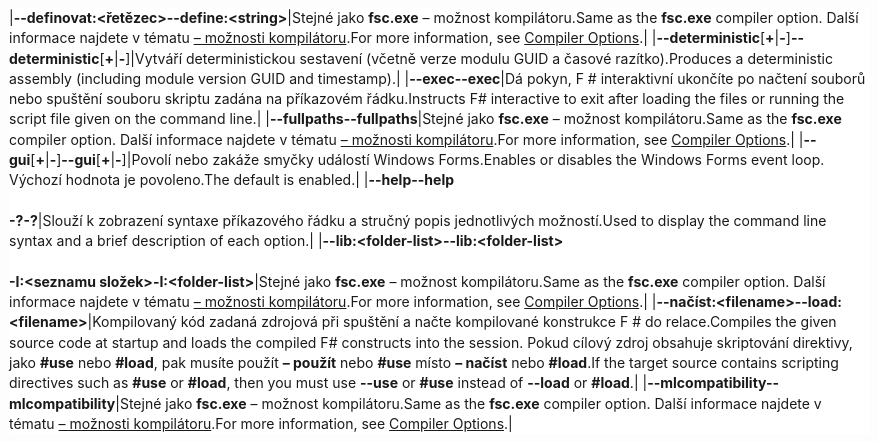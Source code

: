 |<span data-ttu-id="0a2e4-137">**--definovat:&lt;řetězec&gt;**</span><span class="sxs-lookup"><span data-stu-id="0a2e4-137">**--define:&lt;string&gt;**</span></span>|<span data-ttu-id="0a2e4-138">Stejné jako **fsc.exe** – možnost kompilátoru.</span><span class="sxs-lookup"><span data-stu-id="0a2e4-138">Same as the **fsc.exe** compiler option.</span></span> <span data-ttu-id="0a2e4-139">Další informace najdete v tématu [– možnosti kompilátoru](compiler-options.md).</span><span class="sxs-lookup"><span data-stu-id="0a2e4-139">For more information, see [Compiler Options](compiler-options.md).</span></span>|
|<span data-ttu-id="0a2e4-140">**--deterministic**[**+**&#124;**-**]</span><span class="sxs-lookup"><span data-stu-id="0a2e4-140">**--deterministic**[**+**&#124;**-**]</span></span>|<span data-ttu-id="0a2e4-141">Vytváří deterministickou sestavení (včetně verze modulu GUID a časové razítko).</span><span class="sxs-lookup"><span data-stu-id="0a2e4-141">Produces a deterministic assembly (including module version GUID and timestamp).</span></span>|
|<span data-ttu-id="0a2e4-142">**--exec**</span><span class="sxs-lookup"><span data-stu-id="0a2e4-142">**--exec**</span></span>|<span data-ttu-id="0a2e4-143">Dá pokyn, F # interaktivní ukončíte po načtení souborů nebo spuštění souboru skriptu zadána na příkazovém řádku.</span><span class="sxs-lookup"><span data-stu-id="0a2e4-143">Instructs F# interactive to exit after loading the files or running the script file given on the command line.</span></span>|
|<span data-ttu-id="0a2e4-144">**--fullpaths**</span><span class="sxs-lookup"><span data-stu-id="0a2e4-144">**--fullpaths**</span></span>|<span data-ttu-id="0a2e4-145">Stejné jako **fsc.exe** – možnost kompilátoru.</span><span class="sxs-lookup"><span data-stu-id="0a2e4-145">Same as the **fsc.exe** compiler option.</span></span> <span data-ttu-id="0a2e4-146">Další informace najdete v tématu [– možnosti kompilátoru](compiler-options.md).</span><span class="sxs-lookup"><span data-stu-id="0a2e4-146">For more information, see [Compiler Options](compiler-options.md).</span></span>|
|<span data-ttu-id="0a2e4-147">**--gui**[**+**&#124;**-**]</span><span class="sxs-lookup"><span data-stu-id="0a2e4-147">**--gui**[**+**&#124;**-**]</span></span>|<span data-ttu-id="0a2e4-148">Povolí nebo zakáže smyčky událostí Windows Forms.</span><span class="sxs-lookup"><span data-stu-id="0a2e4-148">Enables or disables the Windows Forms event loop.</span></span> <span data-ttu-id="0a2e4-149">Výchozí hodnota je povoleno.</span><span class="sxs-lookup"><span data-stu-id="0a2e4-149">The default is enabled.</span></span>|
|<span data-ttu-id="0a2e4-150">**--help**</span><span class="sxs-lookup"><span data-stu-id="0a2e4-150">**--help**</span></span><br /><br /><span data-ttu-id="0a2e4-151">**-?**</span><span class="sxs-lookup"><span data-stu-id="0a2e4-151">**-?**</span></span>|<span data-ttu-id="0a2e4-152">Slouží k zobrazení syntaxe příkazového řádku a stručný popis jednotlivých možností.</span><span class="sxs-lookup"><span data-stu-id="0a2e4-152">Used to display the command line syntax and a brief description of each option.</span></span>|
|<span data-ttu-id="0a2e4-153">**--lib:&lt;folder-list&gt;**</span><span class="sxs-lookup"><span data-stu-id="0a2e4-153">**--lib:&lt;folder-list&gt;**</span></span><br /><br /><span data-ttu-id="0a2e4-154">**-I:&lt;seznamu složek&gt;**</span><span class="sxs-lookup"><span data-stu-id="0a2e4-154">**-I:&lt;folder-list&gt;**</span></span>|<span data-ttu-id="0a2e4-155">Stejné jako **fsc.exe** – možnost kompilátoru.</span><span class="sxs-lookup"><span data-stu-id="0a2e4-155">Same as the **fsc.exe** compiler option.</span></span> <span data-ttu-id="0a2e4-156">Další informace najdete v tématu [– možnosti kompilátoru](compiler-options.md).</span><span class="sxs-lookup"><span data-stu-id="0a2e4-156">For more information, see [Compiler Options](compiler-options.md).</span></span>|
|<span data-ttu-id="0a2e4-157">**--načíst:&lt;filename&gt;**</span><span class="sxs-lookup"><span data-stu-id="0a2e4-157">**--load:&lt;filename&gt;**</span></span>|<span data-ttu-id="0a2e4-158">Kompilovaný kód zadaná zdrojová při spuštění a načte kompilované konstrukce F # do relace.</span><span class="sxs-lookup"><span data-stu-id="0a2e4-158">Compiles the given source code at startup and loads the compiled F# constructs into the session.</span></span> <span data-ttu-id="0a2e4-159">Pokud cílový zdroj obsahuje skriptování direktivy, jako **#use** nebo **#load**, pak musíte použít **– použít** nebo **#use** místo **– načíst** nebo **#load**.</span><span class="sxs-lookup"><span data-stu-id="0a2e4-159">If the target source contains scripting directives such as **#use** or **#load**, then you must use **--use** or **#use** instead of **--load** or **#load**.</span></span>|
|<span data-ttu-id="0a2e4-160">**--mlcompatibility**</span><span class="sxs-lookup"><span data-stu-id="0a2e4-160">**--mlcompatibility**</span></span>|<span data-ttu-id="0a2e4-161">Stejné jako **fsc.exe** – možnost kompilátoru.</span><span class="sxs-lookup"><span data-stu-id="0a2e4-161">Same as the **fsc.exe** compiler option.</span></span> <span data-ttu-id="0a2e4-162">Další informace najdete v tématu [– možnosti kompilátoru](compiler-options.md).</span><span class="sxs-lookup"><span data-stu-id="0a2e4-162">For more information, see [Compiler Options](compiler-options.md).</span></span>|